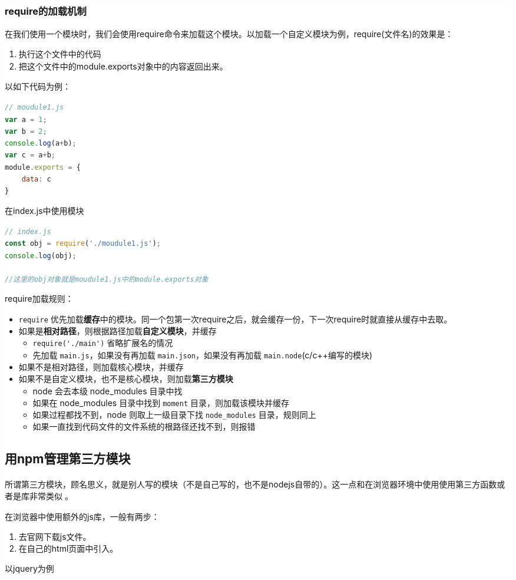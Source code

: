 

### require的加载机制

在我们使用一个模块时，我们会使用require命令来加载这个模块。以加载一个自定义模块为例，require(文件名)的效果是：

1. 执行这个文件中的代码
2. 把这个文件中的module.exports对象中的内容返回出来。

以如下代码为例：

```javascript
// moudule1.js
var a = 1;
var b = 2;
console.log(a+b);
var c = a+b;
module.exports = {
	data: c
}
```

在index.js中使用模块

```javascript
// index.js
const obj = require('./moudule1.js');
console.log(obj);

//这里的obj对象就是moudule1.js中的module.exports对象
```

require加载规则：

- `require` 优先加载**缓存**中的模块。同一个包第一次require之后，就会缓存一份，下一次require时就直接从缓存中去取。
- 如果是**相对路径**，则根据路径加载**自定义模块**，并缓存
  - `require('./main')`  省略扩展名的情况
  - 先加载 `main.js`，如果没有再加载 `main.json`，如果没有再加载 `main.node`(c/c++编写的模块)
- 如果不是相对路径，则加载核心模块，并缓存
- 如果不是自定义模块，也不是核心模块，则加载**第三方模块**
  - node 会去本级 node_modules 目录中找
  - 如果在 node_modules 目录中找到 `moment` 目录，则加载该模块并缓存
  - 如果过程都找不到，node 则取上一级目录下找 `node_modules` 目录，规则同上
  - 如果一直找到代码文件的文件系统的根路径还找不到，则报错



## 用npm管理第三方模块

所谓第三方模块，顾名思义，就是别人写的模块（不是自己写的，也不是nodejs自带的）。这一点和在浏览器环境中使用使用第三方函数或者是库非常类似 。



在浏览器中使用额外的js库，一般有两步：

1. 去官网下载js文件。
2. 在自己的html页面中引入。

以jquery为例

